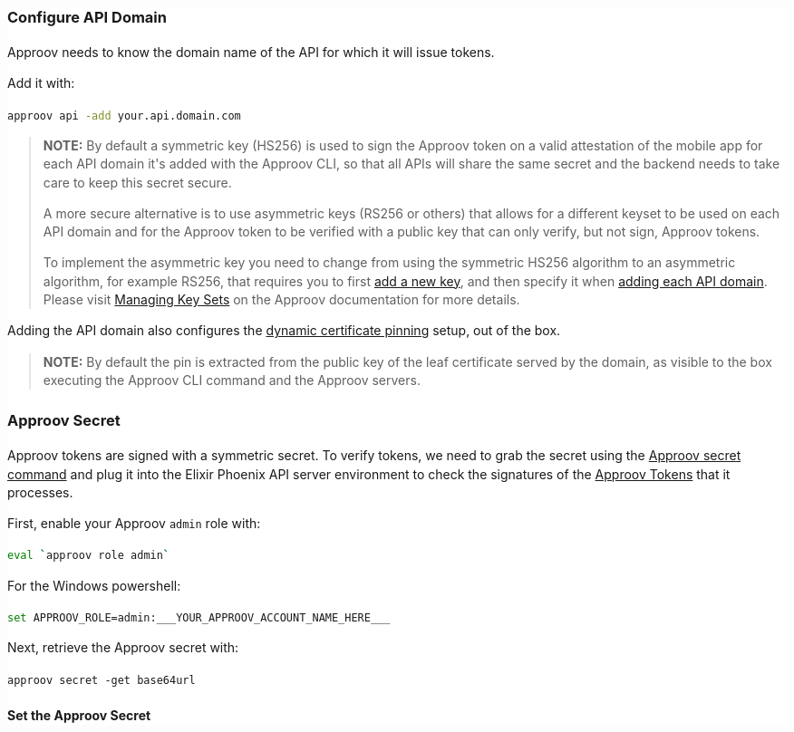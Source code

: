 ### Configure API Domain

Approov needs to know the domain name of the API for which it will issue tokens.

Add it with:

```bash
approov api -add your.api.domain.com
```

> **NOTE:** By default a symmetric key (HS256) is used to sign the Approov token on a valid attestation of the mobile app for each API domain it's added with the Approov CLI, so that all APIs will share the same secret and the backend needs to take care to keep this secret secure.
>
> A more secure alternative is to use asymmetric keys (RS256 or others) that allows for a different keyset to be used on each API domain and for the Approov token to be verified with a public key that can only verify, but not sign, Approov tokens.
>
> To implement the asymmetric key you need to change from using the symmetric HS256 algorithm to an asymmetric algorithm, for example RS256, that requires you to first [add a new key](https://approov.io/docs/latest/approov-usage-documentation/#adding-a-new-key), and then specify it when [adding each API domain](https://approov.io/docs/latest/approov-usage-documentation/#keyset-key-api-addition). Please visit [Managing Key Sets](https://approov.io/docs/latest/approov-usage-documentation/#managing-key-sets) on the Approov documentation for more details.

Adding the API domain also configures the [dynamic certificate pinning](https://approov.io/docs/latest/approov-usage-documentation/#dynamic-pinning) setup, out of the box.

> **NOTE:** By default the pin is extracted from the public key of the leaf certificate served by the domain, as visible to the box executing the Approov CLI command and the Approov servers.

### Approov Secret

Approov tokens are signed with a symmetric secret. To verify tokens, we need to grab the secret using the [Approov secret command](https://approov.io/docs/latest/approov-cli-tool-reference/#secret-command) and plug it into the Elixir Phoenix API server environment to check the signatures of the [Approov Tokens](https://www.approov.io/docs/latest/approov-usage-documentation/#approov-tokens) that it processes.

First, enable your Approov `admin` role with:

```bash
eval `approov role admin`
````

For the Windows powershell:

```bash
set APPROOV_ROLE=admin:___YOUR_APPROOV_ACCOUNT_NAME_HERE___
````

Next, retrieve the Approov secret with:

```text
approov secret -get base64url
```

#### Set the Approov Secret
